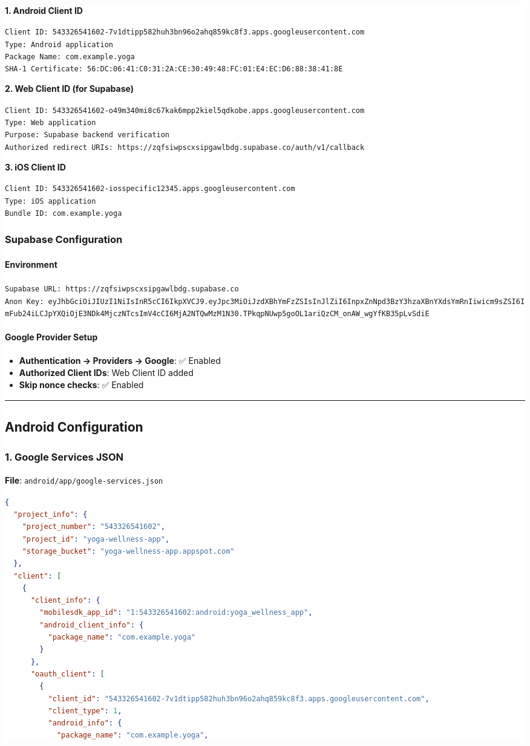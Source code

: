 **1. Android Client ID**
```
Client ID: 543326541602-7v1dtipp582huh3bn96o2ahq859kc8f3.apps.googleusercontent.com
Type: Android application
Package Name: com.example.yoga
SHA-1 Certificate: 56:DC:06:41:C0:31:2A:CE:30:49:48:FC:01:E4:EC:D6:88:38:41:8E
```

**2. Web Client ID (for Supabase)**
```
Client ID: 543326541602-o49m340mi8c67kak6mpp2kiel5qdkobe.apps.googleusercontent.com
Type: Web application
Purpose: Supabase backend verification
Authorized redirect URIs: https://zqfsiwpscxsipgawlbdg.supabase.co/auth/v1/callback
```

**3. iOS Client ID**
```
Client ID: 543326541602-iosspecific12345.apps.googleusercontent.com
Type: iOS application
Bundle ID: com.example.yoga
```

### Supabase Configuration

#### Environment
```
Supabase URL: https://zqfsiwpscxsipgawlbdg.supabase.co
Anon Key: eyJhbGciOiJIUzI1NiIsInR5cCI6IkpXVCJ9.eyJpc3MiOiJzdXBhYmFzZSIsInJlZiI6InpxZnNpd3BzY3hzaXBnYXdsYmRnIiwicm9sZSI6ImFub24iLCJpYXQiOjE3NDk4MjczNTcsImV4cCI6MjA2NTQwMzM1N30.TPkqpNUwp5goOL1ariQzCM_onAW_wgYfKB35pLvSdiE
```

#### Google Provider Setup
- **Authentication → Providers → Google**: ✅ Enabled
- **Authorized Client IDs**: Web Client ID added
- **Skip nonce checks**: ✅ Enabled

---

## Android Configuration

### 1. Google Services JSON
**File**: `android/app/google-services.json`
```json
{
  "project_info": {
    "project_number": "543326541602",
    "project_id": "yoga-wellness-app",
    "storage_bucket": "yoga-wellness-app.appspot.com"
  },
  "client": [
    {
      "client_info": {
        "mobilesdk_app_id": "1:543326541602:android:yoga_wellness_app",
        "android_client_info": {
          "package_name": "com.example.yoga"
        }
      },
      "oauth_client": [
        {
          "client_id": "543326541602-7v1dtipp582huh3bn96o2ahq859kc8f3.apps.googleusercontent.com",
          "client_type": 1,
          "android_info": {
            "package_name": "com.example.yoga",
```